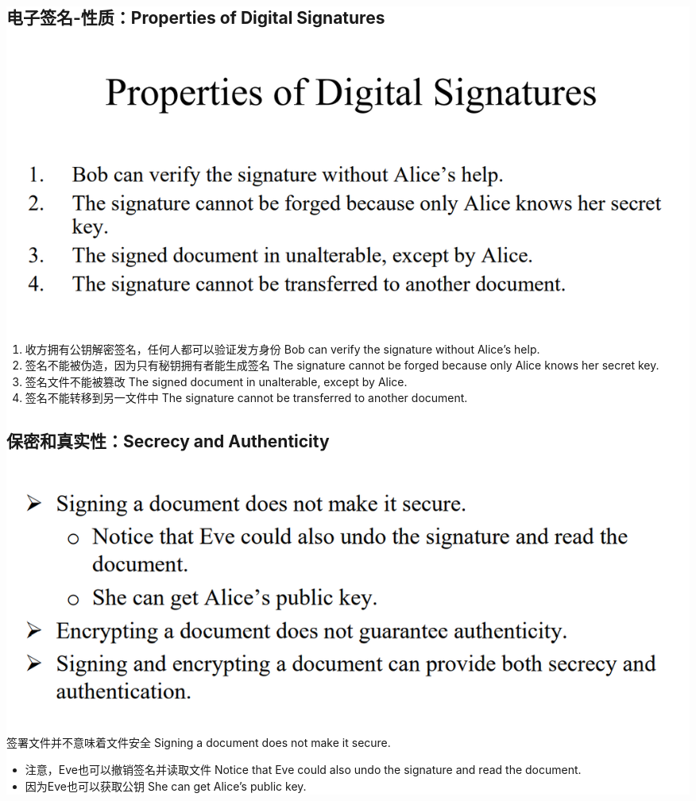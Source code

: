 ## 电子签名-性质：Properties of Digital Signatures

![](/static/2021-02-11-00-05-07.png)

1. 收方拥有公钥解密签名，任何人都可以验证发方身份 Bob can verify the signature without Alice’s help.
2. 签名不能被伪造，因为只有秘钥拥有者能生成签名 The signature cannot be forged because only Alice knows her secret key.
3. 签名文件不能被篡改 The signed document in unalterable, except by Alice.
4. 签名不能转移到另一文件中 The signature cannot be transferred to another document.

## 保密和真实性：Secrecy and Authenticity

![](/static/2021-02-11-00-26-29.png)

签署文件并不意味着文件安全 Signing a document does not make it secure.

* 注意，Eve也可以撤销签名并读取文件 Notice that Eve could also undo the signature and read the document.
* 因为Eve也可以获取公钥 She can get Alice’s public key.
